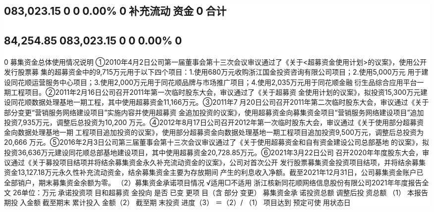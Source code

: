 083,023.15
0
0
0.00%
0
补充流动
资金
0
合计
--
84,254.85
083,023.15
0
0
0.00%
0
--
0
募集资金总体使用情况说明
①2010年4月2日公司第一届董事会第十三次会议审议通过了《关于<超募资金使用计划>的议案》，使用公开发行股票募
集的超募资金中的9,715万元用于以下四个项目：1.使用680万元收购浙江国金投资咨询有限公司项目；2.使用5,000万元
用于建设同花顺运营服务中心项目；3.使用2,000万元用于同花顺品牌与市场推广项目；4.使用2,035万元用于同花顺金融
衍生品综合应用平台一期工程项目。②2011年2月16日公司召开2011年第一次临时股东大会，审议通过了《关于超募资
金使用计划的议案》，拟投资15,300万元建设同花顺数据处理基地一期工程，其中使用超募资金11,166万元。③2011年7
月20日公司召开2011年第二次临时股东大会，审议通过《关于部分变更“营销服务网络建设项目”实施内容并使用超募资
金追加投资的议案》，使用超募资金向募集资金项目“营销服务网络建设项目”追加投资7,935万元，调整后总投资为10,200
万元。④2012年8月17日公司召开2012年第一次临时股东大会，审议通过《关于使用部分超募资金向数据处理基地一期
工程项目追加投资的议案》，使用部分超募资金向数据处理基地一期工程项目追加投资9,500万元，调整后总投资为20,666
万元。⑤2016年2月3日公司第三届董事会第十三次会议审议通过了《关于使用超募资金和自有资金建设公司总部基地
的议案》，拟投资36,636万元建设同花顺总部基地建设项目，其中使用超募资金20,728.85万元。⑥2021年3月22日公司
召开2020年年度股东大会，审议通过《关于募投项目结项并将结余募集资金永久补充流动资金的议案》，公司对首次公开
发行股票募集资金投资项目结项，并将结余募集资金13,127.18万元永久性补充流动资金，结余募集资金主要为存放期间
产生的利息收入净额。截至2021年12月31日，公司募集资金账户已全部销户，期末募集资金余额为零。
（2）募集资金承诺项目情况
√适用□不适用
浙江核新同花顺网络信息股份有限公司2021年年度报告全文
26单位：万元
承诺投资项
目和超募资
金投向
是否
已变
更项
目（含
部分
变更）
募集资金承
诺投资总额
调整后投
资总额
（1）
本报告期投
入金额
截至期末
累计投入
金额（2）
截至期
末投资
进度（3）
＝（2）/
（1）
项目达到
预定可使
用状态日